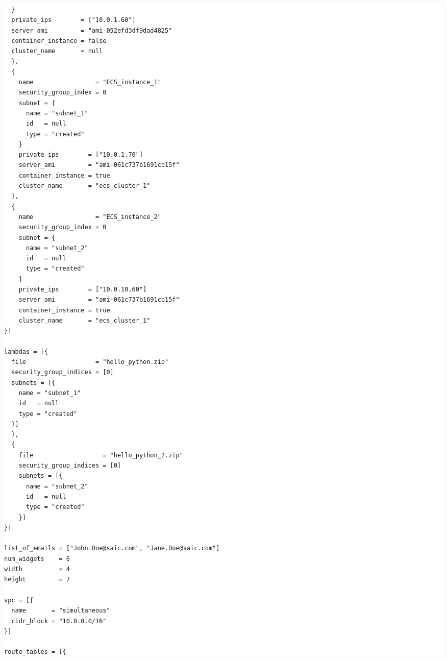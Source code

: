    ```
     }
     private_ips        = ["10.0.1.60"]
     server_ami         = "ami-052efd3df9dad4825"
     container_instance = false
     cluster_name       = null
     },
     {
       name                 = "ECS_instance_1"
       security_group_index = 0
       subnet = {
         name = "subnet_1"
         id   = null
         type = "created"
       }
       private_ips        = ["10.0.1.70"]
       server_ami         = "ami-061c737b1691cb15f"
       container_instance = true
       cluster_name       = "ecs_cluster_1"
     },
     {
       name                 = "ECS_instance_2"
       security_group_index = 0
       subnet = {
         name = "subnet_2"
         id   = null
         type = "created"
       }
       private_ips        = ["10.0.10.60"]
       server_ami         = "ami-061c737b1691cb15f"
       container_instance = true
       cluster_name       = "ecs_cluster_1"
   }]

   lambdas = [{
     file                   = "hello_python.zip"
     security_group_indices = [0]
     subnets = [{
       name = "subnet_1"
       id   = null
       type = "created"
     }]
     },
     {
       file                   = "hello_python_2.zip"
       security_group_indices = [0]
       subnets = [{
         name = "subnet_2"
         id   = null
         type = "created"
       }]
   }]

   list_of_emails = ["John.Doe@saic.com", "Jane.Doe@saic.com"]
   num_widgets    = 6
   width          = 4
   height         = 7

   vpc = [{
     name       = "simultaneous"
     cidr_block = "10.0.0.0/16"
   }]

   route_tables = [{
   ```
